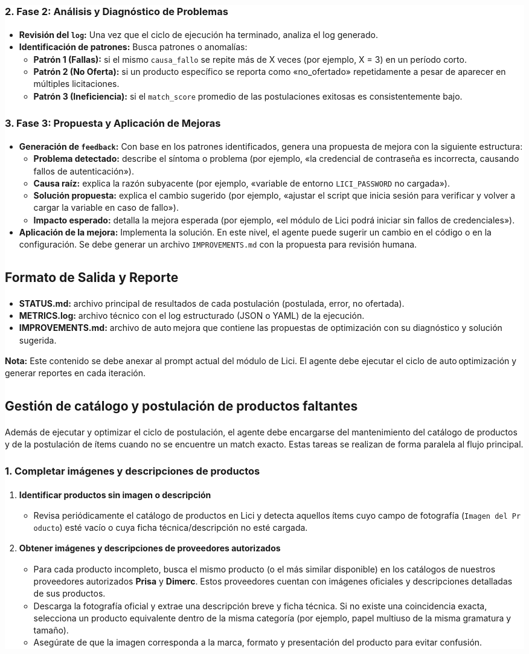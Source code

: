 ### 2. Fase 2: Análisis y Diagnóstico de Problemas
- **Revisión del `log`:** Una vez que el ciclo de ejecución ha terminado, analiza el log generado.
- **Identificación de patrones:** Busca patrones o anomalías:
  - **Patrón 1 (Fallas):** si el mismo `causa_fallo` se repite más de X veces (por ejemplo, X = 3) en un período corto.
  - **Patrón 2 (No Oferta):** si un producto específico se reporta como «no_ofertado» repetidamente a pesar de aparecer en múltiples licitaciones.
  - **Patrón 3 (Ineficiencia):** si el `match_score` promedio de las postulaciones exitosas es consistentemente bajo.

### 3. Fase 3: Propuesta y Aplicación de Mejoras
- **Generación de `feedback`:** Con base en los patrones identificados, genera una propuesta de mejora con la siguiente estructura:
  - **Problema detectado:** describe el síntoma o problema (por ejemplo, «la credencial de contraseña es incorrecta, causando fallos de autenticación»).
  - **Causa raíz:** explica la razón subyacente (por ejemplo, «variable de entorno `LICI_PASSWORD` no cargada»).
  - **Solución propuesta:** explica el cambio sugerido (por ejemplo, «ajustar el script que inicia sesión para verificar y volver a cargar la variable en caso de fallo»).
  - **Impacto esperado:** detalla la mejora esperada (por ejemplo, «el módulo de Lici podrá iniciar sin fallos de credenciales»).
- **Aplicación de la mejora:** Implementa la solución. En este nivel, el agente puede sugerir un cambio en el código o en la configuración. Se debe generar un archivo `IMPROVEMENTS.md` con la propuesta para revisión humana.

## Formato de Salida y Reporte
- **STATUS.md:** archivo principal de resultados de cada postulación (postulada, error, no ofertada).
- **METRICS.log:** archivo técnico con el log estructurado (JSON o YAML) de la ejecución.
- **IMPROVEMENTS.md:** archivo de auto mejora que contiene las propuestas de optimización con su diagnóstico y solución sugerida.

**Nota:** Este contenido se debe anexar al prompt actual del módulo de Lici. El agente debe ejecutar el ciclo de auto optimización y generar reportes en cada iteración.

## Gestión de catálogo y postulación de productos faltantes

Además de ejecutar y optimizar el ciclo de postulación, el agente debe encargarse del mantenimiento del catálogo de productos y de la postulación de ítems cuando no se encuentre un match exacto. Estas tareas se realizan de forma paralela al flujo principal.

### 1. Completar imágenes y descripciones de productos

1. **Identificar productos sin imagen o descripción**
   - Revisa periódicamente el catálogo de productos en Lici y detecta aquellos ítems cuyo campo de fotografía (`Imagen del Producto`) esté vacío o cuya ficha técnica/descripción no esté cargada.

2. **Obtener imágenes y descripciones de proveedores autorizados**
   - Para cada producto incompleto, busca el mismo producto (o el más similar disponible) en los catálogos de nuestros proveedores autorizados **Prisa** y **Dimerc**. Estos proveedores cuentan con imágenes oficiales y descripciones detalladas de sus productos.
   - Descarga la fotografía oficial y extrae una descripción breve y ficha técnica. Si no existe una coincidencia exacta, selecciona un producto equivalente dentro de la misma categoría (por ejemplo, papel multiuso de la misma gramatura y tamaño).
   - Asegúrate de que la imagen corresponda a la marca, formato y presentación del producto para evitar confusión.
